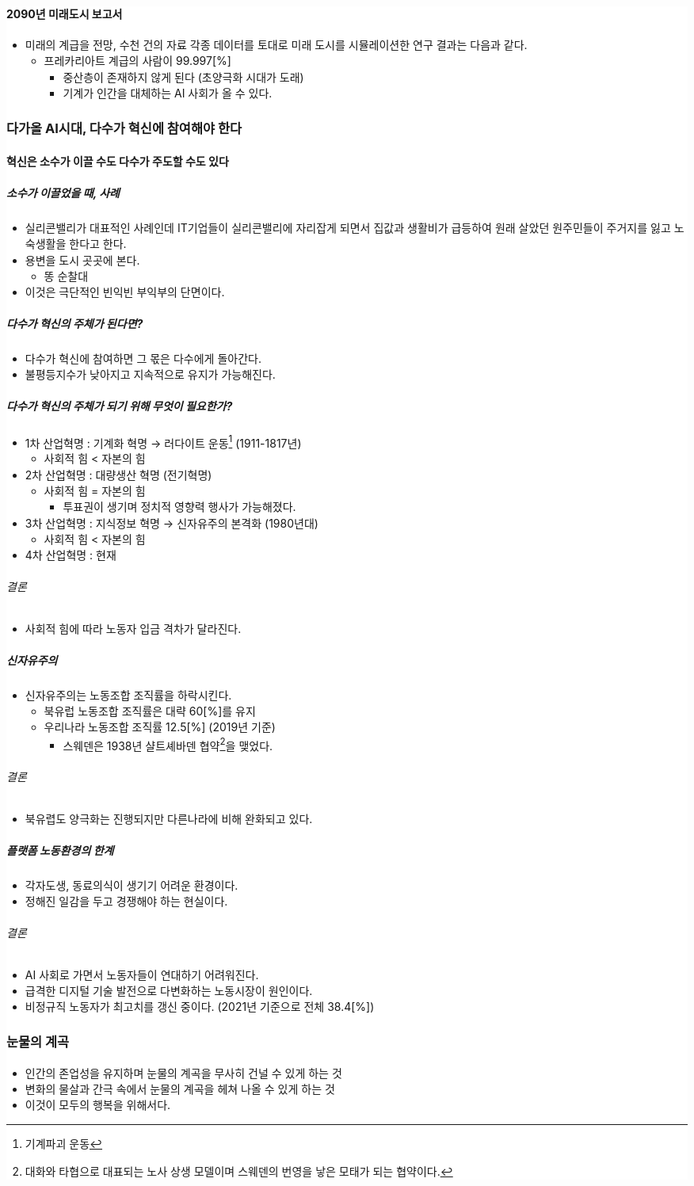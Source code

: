 #### 2090년 미래도시 보고서
- 미래의 계급을 전망, 수천 건의 자료 각종 데이터를 토대로 미래 도시를 시뮬레이션한 연구 결과는 다음과 같다.
	- 프레카리아트 계급의 사람이 99.997[%]
		- 중산층이 존재하지 않게 된다 (초양극화 시대가 도래)
		- 기계가 인간을 대체하는 AI 사회가 올 수 있다.

### 다가올 AI시대, 다수가 혁신에 참여해야 한다

#### 혁신은 소수가 이끌 수도 다수가 주도할 수도 있다

##### 소수가 이끌었을 때, 사례
- 실리콘밸리가 대표적인 사례인데 IT기업들이 실리콘밸리에 자리잡게 되면서 집값과 생활비가 급등하여 원래 살았던 원주민들이 주거지를 잃고 노숙생활을 한다고 한다.
- 용변을 도시 곳곳에 본다.
	- 똥 순찰대
- 이것은 극단적인 빈익빈 부익부의 단면이다.

##### 다수가 혁신의 주체가 된다면?
- 다수가 혁신에 참여하면 그 몫은 다수에게 돌아간다.
- 불평등지수가 낮아지고 지속적으로 유지가 가능해진다.

##### 다수가 혁신의 주체가 되기 위해 무엇이 필요한가?
- 1차 산업혁명 : 기계화 혁명 → 러다이트 운동[^2] (1911-1817년)
	- 사회적 힘 < 자본의 힘
- 2차 산업혁명 : 대량생산 혁명 (전기혁명)
	- 사회적 힘 = 자본의 힘
		- 투표권이 생기며 정치적 영향력 행사가 가능해졌다.
- 3차 산업혁명 : 지식정보 혁명 → 신자유주의 본격화 (1980년대)
	- 사회적 힘 < 자본의 힘
- 4차 산업혁명 : 현재
 
###### 결론
- 사회적 힘에 따라 노동자 입금 격차가 달라진다.

##### 신자유주의
- 신자유주의는 노동조합 조직률을 하락시킨다.
	- 북유럽 노동조합 조직률은 대략 60[%]를 유지
	- 우리나라 노동조합 조직률 12.5[%] (2019년 기준)
		- 스웨덴은 1938년 샬트셰바덴 협약[^3]을 맺었다.

###### 결론
- 북유렵도 양극화는 진행되지만 다른나라에 비해 완화되고 있다.

##### 플랫폼 노동환경의 한계
- 각자도생, 동료의식이 생기기 어려운 환경이다.
- 정해진 일감을 두고 경쟁해야 하는 현실이다.

###### 결론
- AI 사회로 가면서 노동자들이 연대하기 어려워진다.
- 급격한 디지털 기술 발전으로 다변화하는 노동시장이 원인이다.
- 비정규직 노동자가 최고치를 갱신 중이다. (2021년 기준으로 전체 38.4[%])

### 눈물의 계곡
- 인간의 존업성을 유지하며 눈물의 계곡을 무사히 건널 수 있게 하는 것
- 변화의 물살과 간극 속에서 눈물의 계곡을 헤쳐 나올 수 있게 하는 것
- 이것이 모두의 행복을 위해서다.


[^1]: AI와 로봇으로 대체된 미래 사회. 저입금 및 저숙련 노동 상황에 놓인 불안정한 노동자들을 총칭하는 말이다.
[^2]: 기계파괴 운동
[^3]: 대화와 타협으로 대표되는 노사 상생 모델이며 스웨덴의 번영을 낳은 모태가 되는 협약이다.
[^4]: 노벨경제학상 수상자
